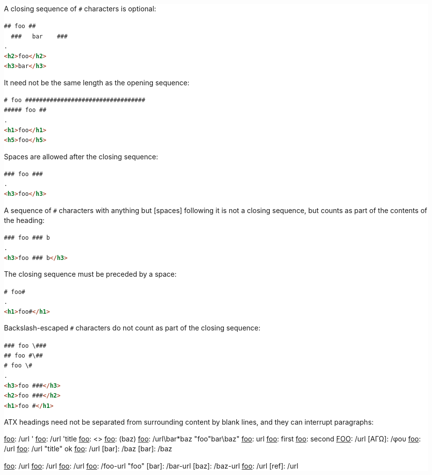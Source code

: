 A closing sequence of `#` characters is optional:

````````````````````````````````html
## foo ##
  ###   bar    ###
.
<h2>foo</h2>
<h3>bar</h3>
````````````````````````````````

It need not be the same length as the opening sequence:

````````````````````````````````html
# foo ##################################
##### foo ##
.
<h1>foo</h1>
<h5>foo</h5>
````````````````````````````````

Spaces are allowed after the closing sequence:

````````````````````````````````html
### foo ###     
.
<h3>foo</h3>
````````````````````````````````

A sequence of `#` characters with anything but [spaces] following it is not a closing sequence, but counts as part of the contents of the heading:

````````````````````````````````html
### foo ### b
.
<h3>foo ### b</h3>
````````````````````````````````

The closing sequence must be preceded by a space:

````````````````````````````````html
# foo#
.
<h1>foo#</h1>
````````````````````````````````

Backslash-escaped `#` characters do not count as part of the closing sequence:

````````````````````````````````html
### foo \###
## foo #\##
# foo \#
.
<h3>foo ###</h3>
<h2>foo ###</h2>
<h1>foo #</h1>
````````````````````````````````

ATX headings need not be separated from surrounding content by blank lines, and they can interrupt paragraphs:


[foo]: /url "title"
[foo]: /url '
[foo]: /url 'title
[foo]: <>
[foo]: <bar>(baz)
[foo]: /url\bar\*baz "foo\"bar\baz"
[foo]: url
[foo]: first
[foo]: second
[FOO]: /url
[ΑΓΩ]: /φου
[foo]: /url
[foo]: /url "title" ok
[foo]: /url
[bar]: /baz
[bar]: /baz</p>
[foo]: /url
[foo]: /url
[foo]: /url
[foo]: /foo-url "foo"
[bar]: /bar-url
[baz]: /baz-url
[foo]: /url
  [ref]: /url